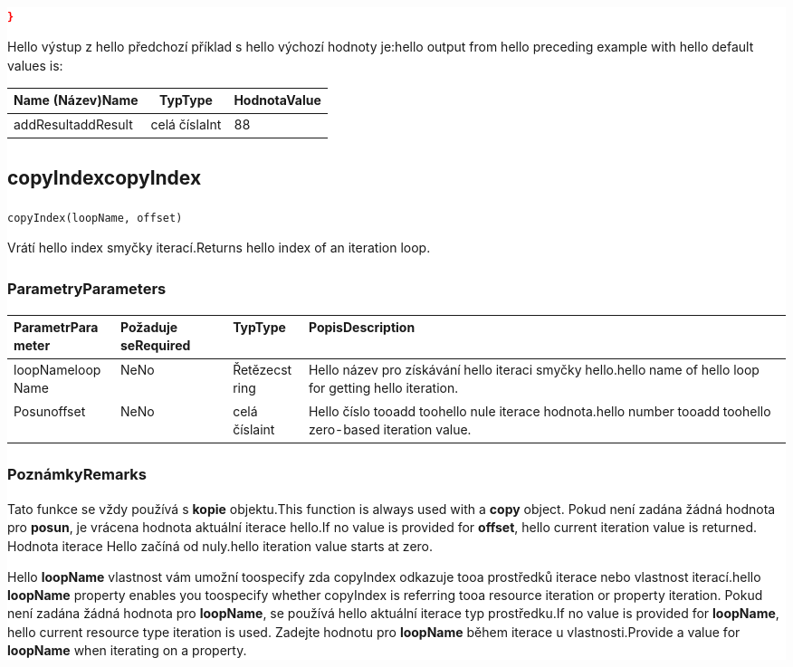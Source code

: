 ```json
}
```

<span data-ttu-id="dc6bb-134">Hello výstup z hello předchozí příklad s hello výchozí hodnoty je:</span><span class="sxs-lookup"><span data-stu-id="dc6bb-134">hello output from hello preceding example with hello default values is:</span></span>

| <span data-ttu-id="dc6bb-135">Name (Název)</span><span class="sxs-lookup"><span data-stu-id="dc6bb-135">Name</span></span> | <span data-ttu-id="dc6bb-136">Typ</span><span class="sxs-lookup"><span data-stu-id="dc6bb-136">Type</span></span> | <span data-ttu-id="dc6bb-137">Hodnota</span><span class="sxs-lookup"><span data-stu-id="dc6bb-137">Value</span></span> |
| ---- | ---- | ----- |
| <span data-ttu-id="dc6bb-138">addResult</span><span class="sxs-lookup"><span data-stu-id="dc6bb-138">addResult</span></span> | <span data-ttu-id="dc6bb-139">celá čísla</span><span class="sxs-lookup"><span data-stu-id="dc6bb-139">Int</span></span> | <span data-ttu-id="dc6bb-140">8</span><span class="sxs-lookup"><span data-stu-id="dc6bb-140">8</span></span> |

<a id="copyindex" />

## <a name="copyindex"></a><span data-ttu-id="dc6bb-141">copyIndex</span><span class="sxs-lookup"><span data-stu-id="dc6bb-141">copyIndex</span></span>
`copyIndex(loopName, offset)`

<span data-ttu-id="dc6bb-142">Vrátí hello index smyčky iterací.</span><span class="sxs-lookup"><span data-stu-id="dc6bb-142">Returns hello index of an iteration loop.</span></span> 

### <a name="parameters"></a><span data-ttu-id="dc6bb-143">Parametry</span><span class="sxs-lookup"><span data-stu-id="dc6bb-143">Parameters</span></span>

| <span data-ttu-id="dc6bb-144">Parametr</span><span class="sxs-lookup"><span data-stu-id="dc6bb-144">Parameter</span></span> | <span data-ttu-id="dc6bb-145">Požaduje se</span><span class="sxs-lookup"><span data-stu-id="dc6bb-145">Required</span></span> | <span data-ttu-id="dc6bb-146">Typ</span><span class="sxs-lookup"><span data-stu-id="dc6bb-146">Type</span></span> | <span data-ttu-id="dc6bb-147">Popis</span><span class="sxs-lookup"><span data-stu-id="dc6bb-147">Description</span></span> |
|:--- |:--- |:--- |:--- |
| <span data-ttu-id="dc6bb-148">loopName</span><span class="sxs-lookup"><span data-stu-id="dc6bb-148">loopName</span></span> | <span data-ttu-id="dc6bb-149">Ne</span><span class="sxs-lookup"><span data-stu-id="dc6bb-149">No</span></span> | <span data-ttu-id="dc6bb-150">Řetězec</span><span class="sxs-lookup"><span data-stu-id="dc6bb-150">string</span></span> | <span data-ttu-id="dc6bb-151">Hello název pro získávání hello iteraci smyčky hello.</span><span class="sxs-lookup"><span data-stu-id="dc6bb-151">hello name of hello loop for getting hello iteration.</span></span> |
| <span data-ttu-id="dc6bb-152">Posun</span><span class="sxs-lookup"><span data-stu-id="dc6bb-152">offset</span></span> |<span data-ttu-id="dc6bb-153">Ne</span><span class="sxs-lookup"><span data-stu-id="dc6bb-153">No</span></span> |<span data-ttu-id="dc6bb-154">celá čísla</span><span class="sxs-lookup"><span data-stu-id="dc6bb-154">int</span></span> |<span data-ttu-id="dc6bb-155">Hello číslo tooadd toohello nule iterace hodnota.</span><span class="sxs-lookup"><span data-stu-id="dc6bb-155">hello number tooadd toohello zero-based iteration value.</span></span> |

### <a name="remarks"></a><span data-ttu-id="dc6bb-156">Poznámky</span><span class="sxs-lookup"><span data-stu-id="dc6bb-156">Remarks</span></span>

<span data-ttu-id="dc6bb-157">Tato funkce se vždy používá s **kopie** objektu.</span><span class="sxs-lookup"><span data-stu-id="dc6bb-157">This function is always used with a **copy** object.</span></span> <span data-ttu-id="dc6bb-158">Pokud není zadána žádná hodnota pro **posun**, je vrácena hodnota aktuální iterace hello.</span><span class="sxs-lookup"><span data-stu-id="dc6bb-158">If no value is provided for **offset**, hello current iteration value is returned.</span></span> <span data-ttu-id="dc6bb-159">Hodnota iterace Hello začíná od nuly.</span><span class="sxs-lookup"><span data-stu-id="dc6bb-159">hello iteration value starts at zero.</span></span>

<span data-ttu-id="dc6bb-160">Hello **loopName** vlastnost vám umožní toospecify zda copyIndex odkazuje tooa prostředků iterace nebo vlastnost iterací.</span><span class="sxs-lookup"><span data-stu-id="dc6bb-160">hello **loopName** property enables you toospecify whether copyIndex is referring tooa resource iteration or property iteration.</span></span> <span data-ttu-id="dc6bb-161">Pokud není zadána žádná hodnota pro **loopName**, se používá hello aktuální iterace typ prostředku.</span><span class="sxs-lookup"><span data-stu-id="dc6bb-161">If no value is provided for **loopName**, hello current resource type iteration is used.</span></span> <span data-ttu-id="dc6bb-162">Zadejte hodnotu pro **loopName** během iterace u vlastnosti.</span><span class="sxs-lookup"><span data-stu-id="dc6bb-162">Provide a value for **loopName** when iterating on a property.</span></span> 
 